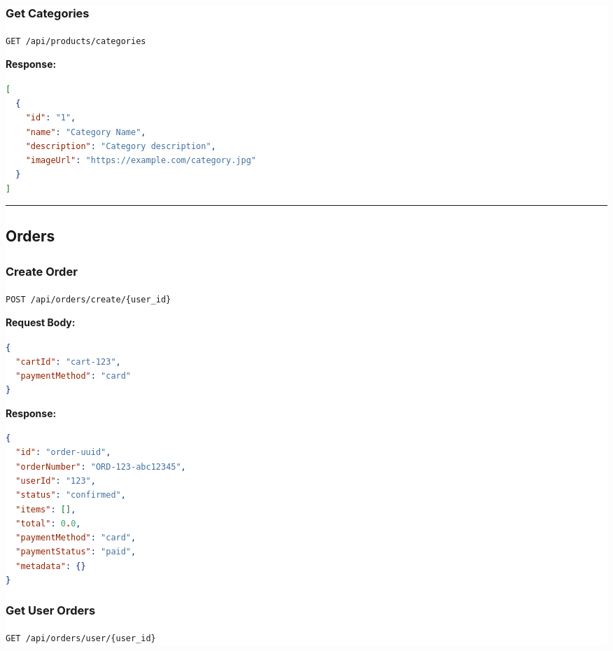### Get Categories
```http
GET /api/products/categories
```

**Response:**
```json
[
  {
    "id": "1",
    "name": "Category Name",
    "description": "Category description",
    "imageUrl": "https://example.com/category.jpg"
  }
]
```

---

## Orders

### Create Order
```http
POST /api/orders/create/{user_id}
```

**Request Body:**
```json
{
  "cartId": "cart-123",
  "paymentMethod": "card"
}
```

**Response:**
```json
{
  "id": "order-uuid",
  "orderNumber": "ORD-123-abc12345",
  "userId": "123",
  "status": "confirmed",
  "items": [],
  "total": 0.0,
  "paymentMethod": "card",
  "paymentStatus": "paid",
  "metadata": {}
}
```

### Get User Orders
```http
GET /api/orders/user/{user_id}
```
